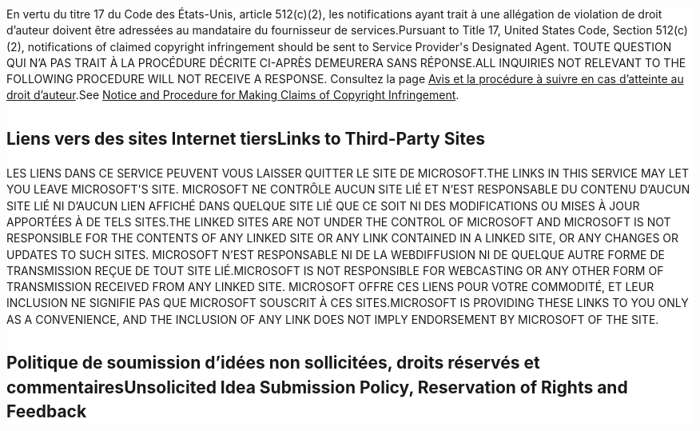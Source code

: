 <span data-ttu-id="0cf4c-234">En vertu du titre 17 du Code des États-Unis, article 512(c)(2), les notifications ayant trait à une allégation de violation de droit d’auteur doivent être adressées au mandataire du fournisseur de services.</span><span class="sxs-lookup"><span data-stu-id="0cf4c-234">Pursuant to Title 17, United States Code, Section 512(c)(2), notifications of claimed copyright infringement should be sent to Service Provider's Designated Agent.</span></span> <span data-ttu-id="0cf4c-235">TOUTE QUESTION QUI N’A PAS TRAIT À LA PROCÉDURE DÉCRITE CI-APRÈS DEMEURERA SANS RÉPONSE.</span><span class="sxs-lookup"><span data-stu-id="0cf4c-235">ALL INQUIRIES NOT RELEVANT TO THE FOLLOWING PROCEDURE WILL NOT RECEIVE A RESPONSE.</span></span>
<span data-ttu-id="0cf4c-236">Consultez la page [Avis et la procédure à suivre en cas d’atteinte au droit d’auteur](https://www.microsoft.com/info/cpyrtinfrg.aspx).</span><span class="sxs-lookup"><span data-stu-id="0cf4c-236">See [Notice and Procedure for Making Claims of Copyright Infringement](https://www.microsoft.com/info/cpyrtinfrg.aspx).</span></span>

## <a name="links-to-third-party-sites"></a><span data-ttu-id="0cf4c-237">Liens vers des sites Internet tiers</span><span class="sxs-lookup"><span data-stu-id="0cf4c-237">Links to Third-Party Sites</span></span>

<span data-ttu-id="0cf4c-238">LES LIENS DANS CE SERVICE PEUVENT VOUS LAISSER QUITTER LE SITE DE MICROSOFT.</span><span class="sxs-lookup"><span data-stu-id="0cf4c-238">THE LINKS IN THIS SERVICE MAY LET YOU LEAVE MICROSOFT'S SITE.</span></span> <span data-ttu-id="0cf4c-239">MICROSOFT NE CONTRÔLE AUCUN SITE LIÉ ET N’EST RESPONSABLE DU CONTENU D’AUCUN SITE LIÉ NI D’AUCUN LIEN AFFICHÉ DANS QUELQUE SITE LIÉ QUE CE SOIT NI DES MODIFICATIONS OU MISES À JOUR APPORTÉES À DE TELS SITES.</span><span class="sxs-lookup"><span data-stu-id="0cf4c-239">THE LINKED SITES ARE NOT UNDER THE CONTROL OF MICROSOFT AND MICROSOFT IS NOT RESPONSIBLE FOR THE CONTENTS OF ANY LINKED SITE OR ANY LINK CONTAINED IN A LINKED SITE, OR ANY CHANGES OR UPDATES TO SUCH SITES.</span></span> <span data-ttu-id="0cf4c-240">MICROSOFT N’EST RESPONSABLE NI DE LA WEBDIFFUSION NI DE QUELQUE AUTRE FORME DE TRANSMISSION REÇUE DE TOUT SITE LIÉ.</span><span class="sxs-lookup"><span data-stu-id="0cf4c-240">MICROSOFT IS NOT RESPONSIBLE FOR WEBCASTING OR ANY OTHER FORM OF TRANSMISSION RECEIVED FROM ANY LINKED SITE.</span></span> <span data-ttu-id="0cf4c-241">MICROSOFT OFFRE CES LIENS POUR VOTRE COMMODITÉ, ET LEUR INCLUSION NE SIGNIFIE PAS QUE MICROSOFT SOUSCRIT À CES SITES.</span><span class="sxs-lookup"><span data-stu-id="0cf4c-241">MICROSOFT IS PROVIDING THESE LINKS TO YOU ONLY AS A CONVENIENCE, AND THE INCLUSION OF ANY LINK DOES NOT IMPLY ENDORSEMENT BY MICROSOFT OF THE SITE.</span></span>

## <a name="unsolicited-idea-submission-policy-reservation-of-rights-and-feedback"></a><span data-ttu-id="0cf4c-242">Politique de soumission d’idées non sollicitées, droits réservés et commentaires</span><span class="sxs-lookup"><span data-stu-id="0cf4c-242">Unsolicited Idea Submission Policy, Reservation of Rights and Feedback</span></span>
